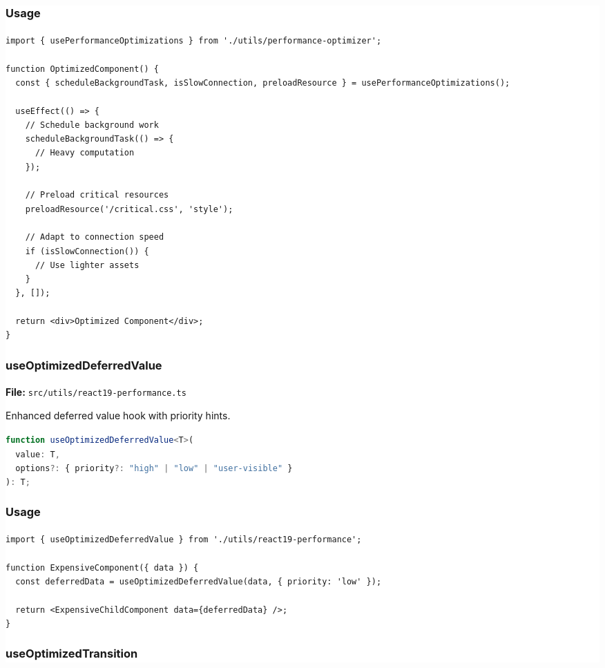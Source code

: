 ### Usage

```tsx
import { usePerformanceOptimizations } from './utils/performance-optimizer';

function OptimizedComponent() {
  const { scheduleBackgroundTask, isSlowConnection, preloadResource } = usePerformanceOptimizations();
  
  useEffect(() => {
    // Schedule background work
    scheduleBackgroundTask(() => {
      // Heavy computation
    });
    
    // Preload critical resources
    preloadResource('/critical.css', 'style');
    
    // Adapt to connection speed
    if (isSlowConnection()) {
      // Use lighter assets
    }
  }, []);
  
  return <div>Optimized Component</div>;
}
```

### useOptimizedDeferredValue

**File:** `src/utils/react19-performance.ts`

Enhanced deferred value hook with priority hints.

```typescript
function useOptimizedDeferredValue<T>(
  value: T,
  options?: { priority?: "high" | "low" | "user-visible" }
): T;
```

### Usage

```tsx
import { useOptimizedDeferredValue } from './utils/react19-performance';

function ExpensiveComponent({ data }) {
  const deferredData = useOptimizedDeferredValue(data, { priority: 'low' });
  
  return <ExpensiveChildComponent data={deferredData} />;
}
```

### useOptimizedTransition

